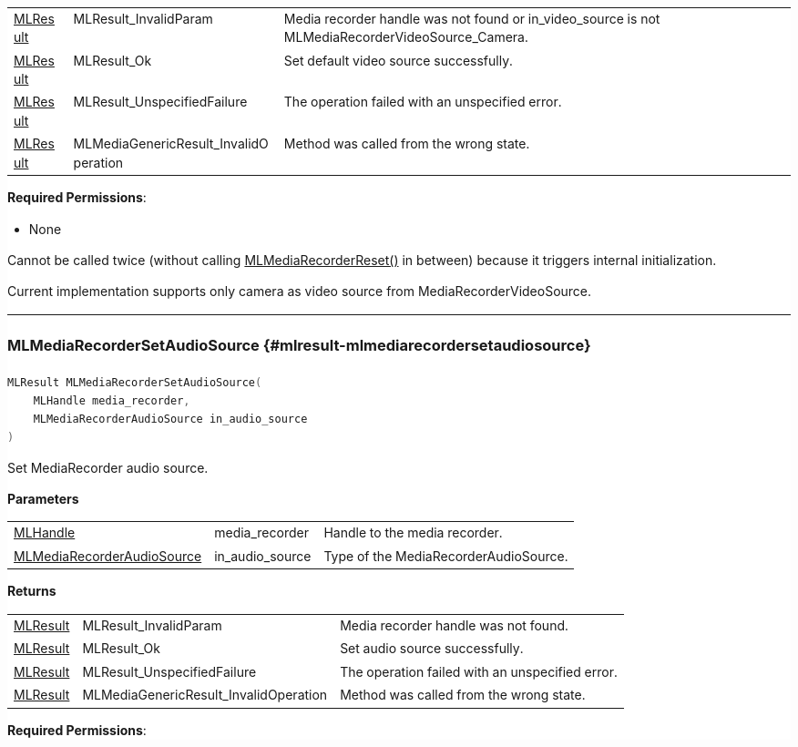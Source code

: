 |  |   |   |
|--|--|--|
| [MLResult](/versioned_docs/version-22-May-2023/api-ref/api/Modules/group___platform/group___platform.md#int32-t-mlresult) |MLResult_InvalidParam|Media recorder handle was not found or in_video_source is not MLMediaRecorderVideoSource_Camera. |
| [MLResult](/versioned_docs/version-22-May-2023/api-ref/api/Modules/group___platform/group___platform.md#int32-t-mlresult) |MLResult_Ok|Set default video source successfully. |
| [MLResult](/versioned_docs/version-22-May-2023/api-ref/api/Modules/group___platform/group___platform.md#int32-t-mlresult) |MLResult_UnspecifiedFailure|The operation failed with an unspecified error. |
| [MLResult](/versioned_docs/version-22-May-2023/api-ref/api/Modules/group___platform/group___platform.md#int32-t-mlresult) |MLMediaGenericResult_InvalidOperation|Method was called from the wrong state.|
**Required Permissions**:

  * None 


Cannot be called twice (without calling [MLMediaRecorderReset()](/versioned_docs/version-22-May-2023/api-ref/api/Modules/group___media_recorder/group___media_recorder.md#mlresult-mlmediarecorderreset) in between) because it triggers internal initialization.

Current implementation supports only camera as video source from MediaRecorderVideoSource.





-----------

### MLMediaRecorderSetAudioSource {#mlresult-mlmediarecordersetaudiosource}

```cpp
MLResult MLMediaRecorderSetAudioSource(
    MLHandle media_recorder,
    MLMediaRecorderAudioSource in_audio_source
)
```

Set MediaRecorder audio source. 

**Parameters**

|  |   |   |
|--|--|--|
| [MLHandle](/versioned_docs/version-22-May-2023/api-ref/api/Modules/group___platform/group___platform.md#uint64-t-mlhandle) |media_recorder|Handle to the media recorder. |
| [MLMediaRecorderAudioSource](/versioned_docs/version-22-May-2023/api-ref/api/Modules/group___media_recorder/group___media_recorder.md#enums-mlmediarecorderaudiosource) |in_audio_source|Type of the MediaRecorderAudioSource.|

**Returns**

|  |   |   |
|--|--|--|
| [MLResult](/versioned_docs/version-22-May-2023/api-ref/api/Modules/group___platform/group___platform.md#int32-t-mlresult) |MLResult_InvalidParam|Media recorder handle was not found. |
| [MLResult](/versioned_docs/version-22-May-2023/api-ref/api/Modules/group___platform/group___platform.md#int32-t-mlresult) |MLResult_Ok|Set audio source successfully. |
| [MLResult](/versioned_docs/version-22-May-2023/api-ref/api/Modules/group___platform/group___platform.md#int32-t-mlresult) |MLResult_UnspecifiedFailure|The operation failed with an unspecified error. |
| [MLResult](/versioned_docs/version-22-May-2023/api-ref/api/Modules/group___platform/group___platform.md#int32-t-mlresult) |MLMediaGenericResult_InvalidOperation|Method was called from the wrong state.|
**Required Permissions**:
